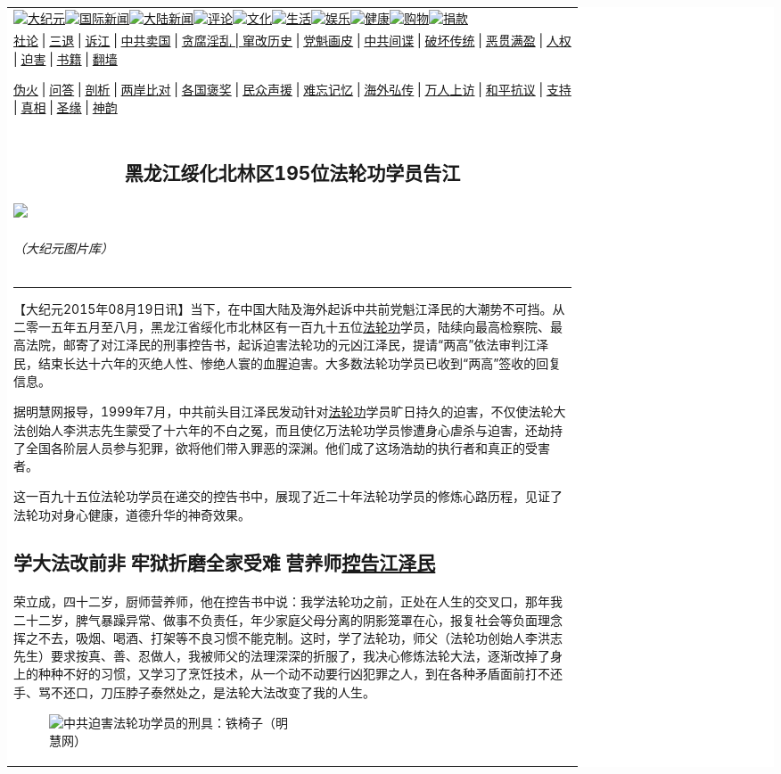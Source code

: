 <a name="1" id="1" target="_blank"></a><span id="1"></span>
<table border="0"><tr><td colspan="2" VALIGN=TOP><a href="https://github.com/asdfghy6/djy/blob/master/gb/nsc413.md#1"><img src="https://raw.githubusercontent.com/asdfghy6/1/master/t/djy/1.jpg" title="大纪元"></a><a href="https://github.com/asdfghy6/djy/blob/master/gb/n24hr.md#1"><img src="https://raw.githubusercontent.com/asdfghy6/1/master/t/djy/3.jpg" title="国际新闻"></a><a href="https://github.com/asdfghy6/djy/blob/master/gb/nsc413.md#1"><img src="https://raw.githubusercontent.com/asdfghy6/1/master/t/djy/4.jpg" title="大陆新闻"></a><a href="https://github.com/asdfghy6/djy/blob/master/gb/news392.md#1"><img src="https://raw.githubusercontent.com/asdfghy6/1/master/t/djy/5.jpg" title="评论"></a><a href="https://github.com/asdfghy6/djy/blob/master/gb/news2007.md#1"><img src="https://raw.githubusercontent.com/asdfghy6/1/master/t/djy/6.jpg" title="文化"></a><a href="https://github.com/asdfghy6/djy/blob/master/gb/news2008.md#1"><img src="https://raw.githubusercontent.com/asdfghy6/1/master/t/djy/7.jpg" title="生活"></a><a href="https://github.com/asdfghy6/djy/blob/master/gb/ncyule.md#1"><img src="https://raw.githubusercontent.com/asdfghy6/1/master/t/djy/8.jpg" title="娱乐"></a><a href="https://github.com/asdfghy6/djy/blob/master/gb/nsc1002.md#1"><img src="https://raw.githubusercontent.com/asdfghy6/1/master/t/djy/9.jpg" title="健康"><a href="https://www.youlucky.com"><img src="https://raw.githubusercontent.com/asdfghy6/1/master/t/djy/10.jpg" title="购物"></a><a href="https://www.supportepoch.org/donation?utm_medium=epochtimes&utm_source=referral&utm_campaign=donate_button_djyhomepage"><img src="https://raw.githubusercontent.com/asdfghy6/1/master/t/djy/12.jpg" title="捐款"></a></td></tr>
<tr><td colspan="2" VALIGN=TOP><a target="_blank" href="https://git.io/fjCRf">社论</a> | <a target="_blank" href="https://github.com/asdfghy6/djy/blob/master/gb/nf5657.md#1">三退</a> | <a target="_blank" href="https://github.com/asdfghy6/djy/blob/master/gb/nf6123.md#1">诉江</a> | <a target="_blank" href="https://github.com/asdfghy6/djy/blob/master/gb/nf1176117.md#1">中共卖国</a> | <a target="_blank" href="https://github.com/asdfghy6/djy/blob/master/gb/nf5773.md#1">贪腐淫乱 | <a target="_blank" href="https://github.com/asdfghy6/djy/blob/master/gb/nf1176115.md#1">窜改历史</a> | <a target="_blank" href="https://github.com/asdfghy6/djy/blob/master/gb/nf1176107.md#1">党魁画皮</a> | <a target="_blank" href="https://github.com/asdfghy6/djy/blob/master/gb/nf1320400.md#1">中共间谍</a> | <a target="_blank" href="https://github.com/asdfghy6/djy/blob/master/gb/nf1176114.md#1">破坏传统</a> | <a target="_blank" href="https://github.com/asdfghy6/djy/blob/master/gb/nf5287.md#1">恶贯满盈</a> | <a target="_blank" href="https://github.com/asdfghy6/djy/blob/master/gb/ncid278.md#1">人权</a> | <a target="_blank" href="https://github.com/asdfghy6/djy/blob/master/gb/nf1176111.md#1">迫害</a> | <a target="_blank" href="https://github.com/asdfghy6/djy/blob/master/gb/nf1235328.md#1">书籍</a> | <a target="_blank" href="https://github.com/asdfghy6/fq/blob/master/README.md?zsrh#1">翻墙</a></p><p><a target="_blank" href="https://github.com/asdfghy6/djy/blob/master/gb/nf5562.md#1">伪火</a> | <a target="_blank" href="https://github.com/asdfghy6/djy/blob/master/gb/nf4378.md#1">问答</a> | <a target="_blank" href="https://github.com/asdfghy6/djy/blob/master/gb/nf5792.md#1">剖析</a> | <a target="_blank" href="https://github.com/asdfghy6/djy/blob/master/gb/nf5735.md#1">两岸比对</a> | <a target="_blank" href="https://github.com/asdfghy6/djy/blob/master/gb/nf6119.md#1">各国褒奖</a> | <a target="_blank" href="https://github.com/asdfghy6/djy/blob/master/gb/nf6120.md#1">民众声援</a> | <a target="_blank" href="https://github.com/asdfghy6/djy/blob/master/gb/nf1188594.md#1">难忘记忆</a> | <a target="_blank" href="https://github.com/asdfghy6/djy/blob/master/gb/nf3180.md#1">海外弘传</a> | <a target="_blank" href="https://github.com/asdfghy6/djy/blob/master/gb/nf5410.md#1">万人上访</a> | <a target="_blank" href="https://github.com/asdfghy6/ntdtv/blob/master/gb/prog1530_1.md#1">和平抗议</a> | <a target="_blank" href="https://github.com/asdfghy6/djy/blob/master/gb/nf4386.md#1">支持</a> | <a target="_blank" href="https://github.com/asdfghy6/djy/blob/master/gb/nf4389.md#1">真相</a> | <a target="_blank" href="https://github.com/asdfghy6/djy/blob/master/gb/nf5790.md#1">圣缘</a> | <a target="_blank" href="https://github.com/asdfghy6/djy/blob/master/gb/nf4786.md#1">神韵</a></td></tr>
<tr><td VALIGN=TOP width="626"><h2 align=center>黑龙江绥化北林区195位法轮功学员告江</h2>
<img src="http://i.epochtimes.com/assets/uploads/2015/08/1508191820482382-600x400.jpg" />
<h6>（大纪元图片库）
</h6>
<hr>
<p>【大纪元2015年08月19日讯】当下，在中国大陆及海外起诉中共前党魁江泽民的大潮势不可挡。从二零一五年五月至八月，黑龙江省绥化市北林区有一百九十五位<a href="https://github.com/asdfghy6/djy/blob/master/gb/tag/%E6%B3%95%E8%BD%AE%E5%8A%9F.md">法轮功</a>学员，陆续向最高检察院、最高法院，邮寄了对江泽民的刑事控告书，起诉迫害法轮功的元凶江泽民，提请“两高”依法审判江泽民，结束长达十六年的灭绝人性、惨绝人寰的血腥迫害。大多数法轮功学员已收到“两高”签收的回复信息。</p>
<p>据明慧网报导，1999年7月，中共前头目江泽民发动针对<a href="https://github.com/asdfghy6/djy/blob/master/gb/tag/%E6%B3%95%E8%BD%AE%E5%8A%9F.md">法轮功</a>学员旷日持久的迫害，不仅使法轮大法创始人李洪志先生蒙受了十六年的不白之冤，而且使亿万法轮功学员惨遭身心虐杀与迫害，还劫持了全国各阶层人员参与犯罪，欲将他们带入罪恶的深渊。他们成了这场浩劫的执行者和真正的受害者。</p>
<p>这一百九十五位法轮功学员在递交的控告书中，展现了近二十年法轮功学员的修炼心路历程，见证了法轮功对身心健康，道德升华的神奇效果。</p>
<p><h2>学大法改前非 牢狱折磨全家受难 营养师<a href="https://github.com/asdfghy6/djy/blob/master/gb/tag/%E6%8E%A7%E5%91%8A%E6%B1%9F%E6%B3%BD%E6%B0%91.md">控告江泽民</a></h2>
<p>荣立成，四十二岁，厨师营养师，他在控告书中说：我学法轮功之前，正处在人生的交叉口，那年我二十二岁，脾气暴躁异常、做事不负责任，年少家庭父母分离的阴影笼罩在心，报复社会等负面理念挥之不去，吸烟、喝酒、打架等不良习惯不能克制。这时，学了法轮功，师父（法轮功创始人李洪志先生）要求按真、善、忍做人，我被师父的法理深深的折服了，我决心修炼法轮大法，逐渐改掉了身上的种种不好的习惯，又学习了烹饪技术，从一个动不动要行凶犯罪之人，到在各种矛盾面前打不还手、骂不还口，刀压脖子泰然处之，是法轮大法改变了我的人生。<br />
	<figure id="attachment_6489902" style="width: 276px" class="wp-caption aligncenter"><img src="http://i.epochtimes.com/assets/uploads/2015/08/1508191241182382.jpg" alt="中共迫害法轮功学员的刑具：铁椅子（明慧网）" title="中共迫害法轮功学员的刑具：铁椅子（明慧网）" width="276" b="208"